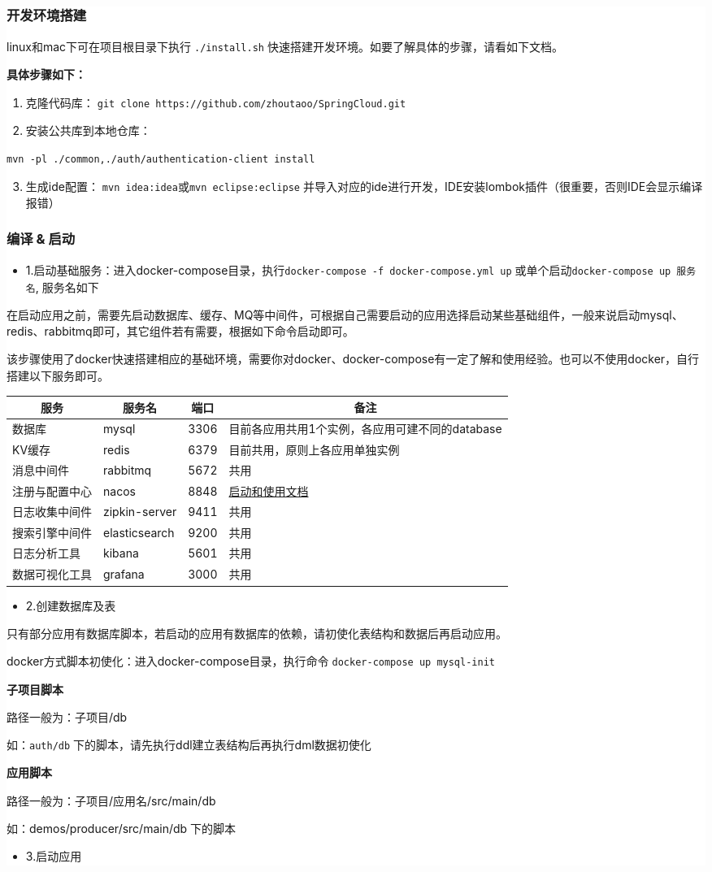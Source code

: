 ### 开发环境搭建

linux和mac下可在项目根目录下执行 `./install.sh` 快速搭建开发环境。如要了解具体的步骤，请看如下文档。

**具体步骤如下：**

1. 克隆代码库： `git clone https://github.com/zhoutaoo/SpringCloud.git`

2. 安装公共库到本地仓库： 

`mvn -pl ./common,./auth/authentication-client install`

3. 生成ide配置： `mvn idea:idea`或`mvn eclipse:eclipse` 并导入对应的ide进行开发，IDE安装lombok插件（很重要，否则IDE会显示编译报错）

### 编译 & 启动

* 1.启动基础服务：进入docker-compose目录，执行`docker-compose -f docker-compose.yml up` 或单个启动`docker-compose up 服务名`, 服务名如下

在启动应用之前，需要先启动数据库、缓存、MQ等中间件，可根据自己需要启动的应用选择启动某些基础组件，一般来说启动mysql、redis、rabbitmq即可，其它组件若有需要，根据如下命令启动即可。

该步骤使用了docker快速搭建相应的基础环境，需要你对docker、docker-compose有一定了解和使用经验。也可以不使用docker，自行搭建以下服务即可。

|  服务           |   服务名         |  端口     | 备注                                            |
|----------------|-----------------|-----------|-------------------------------------------------|
|  数据库         |   mysql         |  3306     |  目前各应用共用1个实例，各应用可建不同的database     |
|  KV缓存         |   redis         |  6379     |  目前共用，原则上各应用单独实例    |
|  消息中间件      |   rabbitmq      |  5672     |  共用                          |
|  注册与配置中心  |   nacos         |  8848     |  [启动和使用文档](./docs/register.md)             |
|  日志收集中间件  |   zipkin-server |  9411     |  共用                          |
|  搜索引擎中间件  |   elasticsearch |  9200     |  共用    |
|  日志分析工具    |   kibana        |  5601     |  共用    |
|  数据可视化工具  |   grafana       |  3000     |  共用    |

* 2.创建数据库及表

只有部分应用有数据库脚本，若启动的应用有数据库的依赖，请初使化表结构和数据后再启动应用。

docker方式脚本初使化：进入docker-compose目录，执行命令 `docker-compose up mysql-init`

**子项目脚本**

路径一般为：子项目/db

如：`auth/db` 下的脚本，请先执行ddl建立表结构后再执行dml数据初使化

**应用脚本**

路径一般为：子项目/应用名/src/main/db

如：demos/producer/src/main/db 下的脚本

* 3.启动应用
